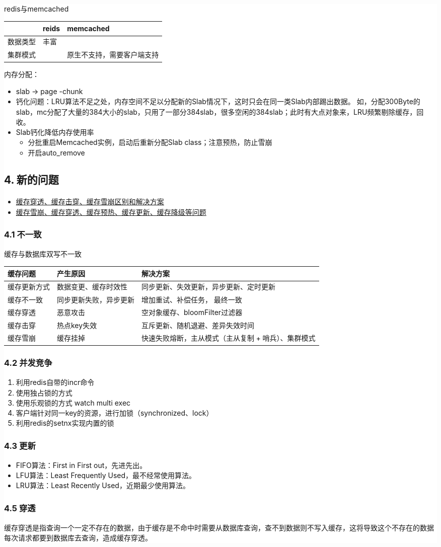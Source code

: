 redis与memcached

|          | reids | memcached                  |
| :------- | :---- | :------------------------- |
| 数据类型 | 丰富  |                            |
| 集群模式 |       | 原生不支持，需要客户端支持 |


内存分配：
- slab -> page -chunk
- 钙化问题：LRU算法不足之处，内存空间不足以分配新的Slab情况下，这时只会在同一类Slab内部踢出数据。
  如，分配300Byte的slab，mc分配了大量的384大小的slab，只用了一部分384slab，很多空闲的384slab；此时有大点对象来，LRU频繁剔除缓存，回收。
- Slab钙化降低内存使用率
  - 分批重启Memcached实例，启动后重新分配Slab class；注意预热，防止雪崩
  - 开启auto_remove


## 4. 新的问题
* [缓存穿透、缓存击穿、缓存雪崩区别和解决方案](https://blog.csdn.net/kongtiao5/article/details/82771694)
* [缓存雪崩、缓存穿透、缓存预热、缓存更新、缓存降级等问题](https://blog.csdn.net/xlgen157387/article/details/79530877)

### 4.1 不一致
缓存与数据库双写不一致


| 缓存问题     | 产生原因               | 解决方案                                            |
| :----------- | :--------------------- | :-------------------------------------------------- |
| 缓存更新方式 | 数据变更、缓存时效性   | 同步更新、失效更新，异步更新、定时更新              |
| 缓存不一致   | 同步更新失败，异步更新 | 增加重试、补偿任务，  最终一致                      |
| 缓存穿透     | 恶意攻击               | 空对象缓存、bloomFilter过滤器                       |
| 缓存击穿     | 热点key失效            | 互斥更新、随机退避、差异失效时间                    |
| 缓存雪崩     | 缓存挂掉               | 快速失败熔断，主从模式（主从复制 + 哨兵）、集群模式 |

### 4.2 并发竞争
1. 利用redis自带的incr命令
2. 使用独占锁的方式
3. 使用乐观锁的方式 watch multi exec
4. 客户端针对同一key的资源，进行加锁（synchronized、lock）
5. 利用redis的setnx实现内置的锁

### 4.3 更新
* FIFO算法：First in First out，先进先出。
* LFU算法：Least Frequently Used，最不经常使用算法。
* LRU算法：Least Recently Used，近期最少使用算法。

### 4.5 穿透
缓存穿透是指查询一个一定不存在的数据，由于缓存是不命中时需要从数据库查询，查不到数据则不写入缓存，这将导致这个不存在的数据每次请求都要到数据库去查询，造成缓存穿透。
